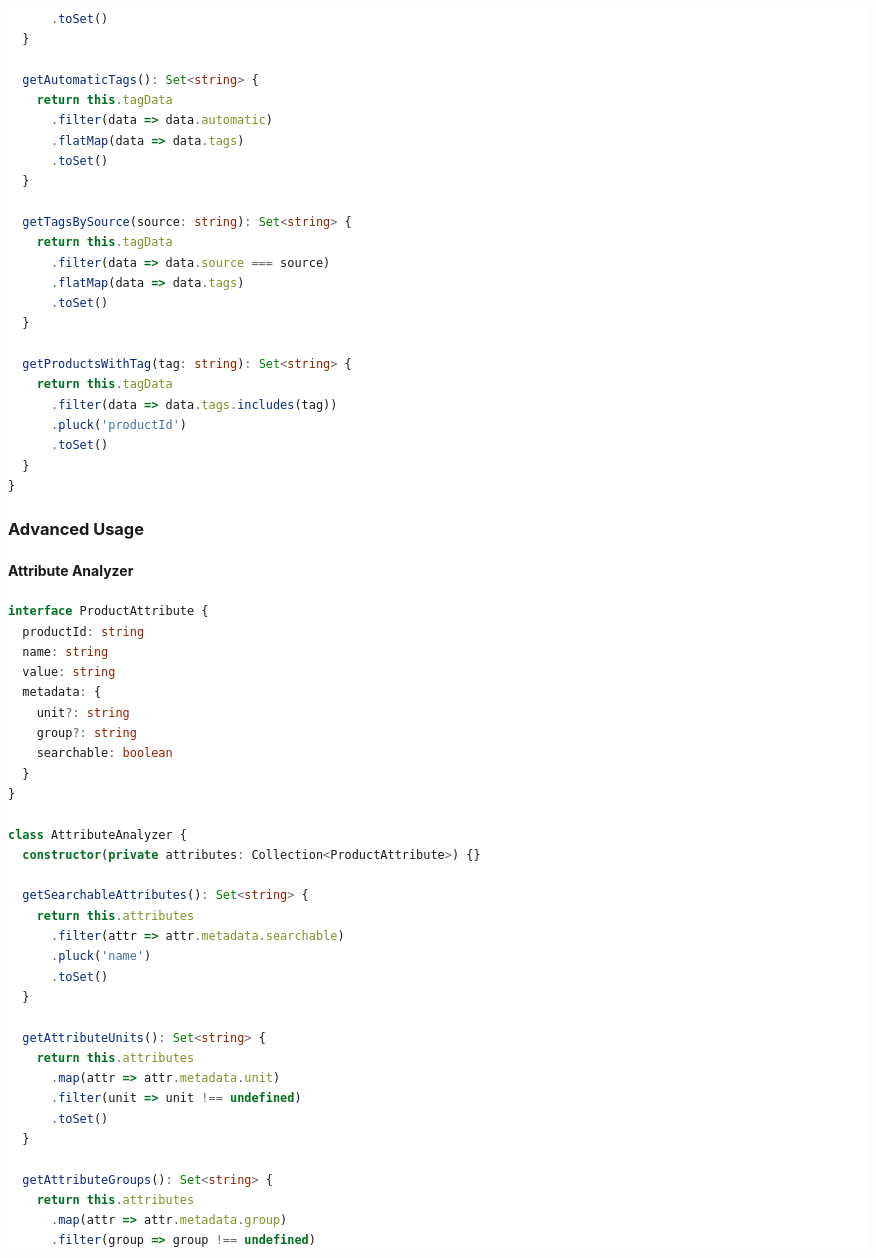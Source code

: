 ```typescript
      .toSet()
  }

  getAutomaticTags(): Set<string> {
    return this.tagData
      .filter(data => data.automatic)
      .flatMap(data => data.tags)
      .toSet()
  }

  getTagsBySource(source: string): Set<string> {
    return this.tagData
      .filter(data => data.source === source)
      .flatMap(data => data.tags)
      .toSet()
  }

  getProductsWithTag(tag: string): Set<string> {
    return this.tagData
      .filter(data => data.tags.includes(tag))
      .pluck('productId')
      .toSet()
  }
}
```

### Advanced Usage

#### Attribute Analyzer

```typescript
interface ProductAttribute {
  productId: string
  name: string
  value: string
  metadata: {
    unit?: string
    group?: string
    searchable: boolean
  }
}

class AttributeAnalyzer {
  constructor(private attributes: Collection<ProductAttribute>) {}

  getSearchableAttributes(): Set<string> {
    return this.attributes
      .filter(attr => attr.metadata.searchable)
      .pluck('name')
      .toSet()
  }

  getAttributeUnits(): Set<string> {
    return this.attributes
      .map(attr => attr.metadata.unit)
      .filter(unit => unit !== undefined)
      .toSet()
  }

  getAttributeGroups(): Set<string> {
    return this.attributes
      .map(attr => attr.metadata.group)
      .filter(group => group !== undefined)
```